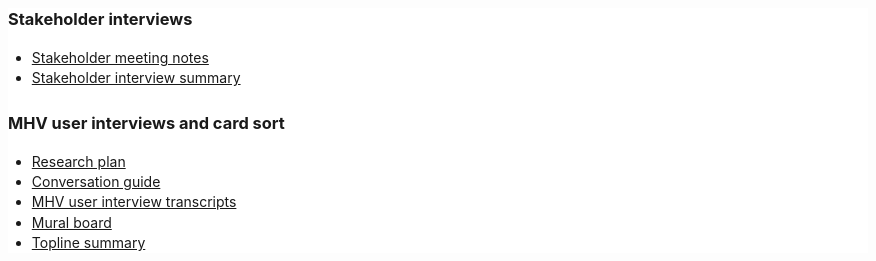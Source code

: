 ### Stakeholder interviews
- [Stakeholder meeting notes](https://github.com/department-of-veterans-affairs/va.gov-team/tree/master/products/identity-personalization/profile/mhv-profile-research/meeting-notes)
- [Stakeholder interview summary](ob/master/products/identity-personalization/profile/mhv-profile-research/stakeholder-interviews.md)

### MHV user interviews and card sort
- [Research plan](https://github.com/department-of-veterans-affairs/va.gov-team/blob/master/products/identity-personalization/profile/mhv-profile-research/mhv-user-interviews/research-plan.md)
- [Conversation guide](https://github.com/department-of-veterans-affairs/va.gov-team/blob/master/products/identity-personalization/profile/mhv-profile-research/mhv-user-interviews/conversation-guide.md)
- [MHV user interview transcripts](https://github.com/department-of-veterans-affairs/va.gov-team/tree/master/products/identity-personalization/profile/mhv-profile-research/mhv-user-interviews/session-notes)
- [Mural board](https://app.mural.co/invitation/mural/vsa8243/1648474932983?sender=lizlantz1528&key=d392672c-1eca-4670-a690-0e42df488af6)
- [Topline summary](https://github.com/department-of-veterans-affairs/va.gov-team/blob/master/products/identity-personalization/profile/mhv-profile-research/mhv-user-interviews/topline-summary.md)
